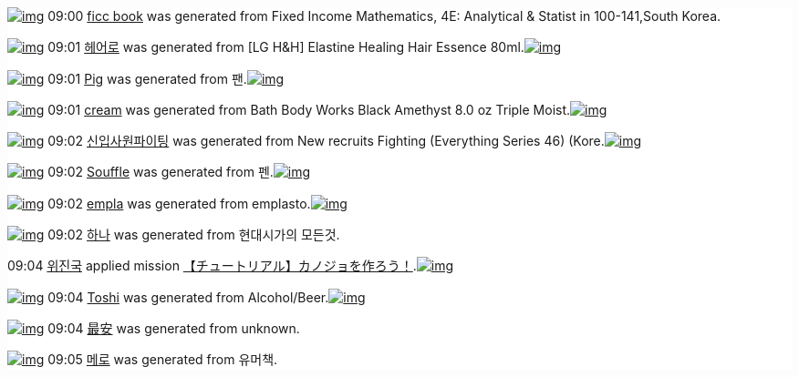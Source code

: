 [![img](http://www.deviantsart.com/2i9olcd.png)](http://www.barcodekanojo.com/kanojo/2961220/ficc%20book) 09:00 [ficc book](http://www.barcodekanojo.com/kanojo/2961220/ficc%20book) was generated from Fixed Income Mathematics, 4E: Analytical &amp; Statist in 100-141,South Korea.

[![img](http://www.deviantsart.com/blbhu0.png)](http://www.barcodekanojo.com/kanojo/2961221/%ED%97%A4%EC%96%B4%EB%A1%9C) 09:01 [헤어로](http://www.barcodekanojo.com/kanojo/2961221/%ED%97%A4%EC%96%B4%EB%A1%9C) was generated from [LG H&amp;H] Elastine Healing Hair Essence 80ml.[![img](http://www.deviantsart.com/3fm5hs8.jpeg)](http://www.barcodekanojo.com/product_images/barcode/5628053/1401926406/%5BLG%20H%26H%5D%20Elastine%20Healing%20Hair%20Essence%2080ml.jpg)

[![img](http://www.deviantsart.com/32vpfkd.png)](http://www.barcodekanojo.com/kanojo/2961222/Pig) 09:01 [Pig](http://www.barcodekanojo.com/kanojo/2961222/Pig) was generated from 팬.[![img](http://www.deviantsart.com/dssodd.jpeg)](http://www.barcodekanojo.com/product_images/barcode/5628054/1401926447/%ED%8C%AC.jpg)

[![img](http://www.deviantsart.com/2qcji28.png)](http://www.barcodekanojo.com/kanojo/2961223/cream) 09:01 [cream](http://www.barcodekanojo.com/kanojo/2961223/cream) was generated from Bath Body Works Black Amethyst 8.0 oz Triple Moist.[![img](http://www.deviantsart.com/18nnc4u.jpeg)](http://www.barcodekanojo.com/product_images/barcode/5628055/1401926463/Bath%20Body%20Works%20Black%20Amethyst%208.0%20oz%20Triple%20Moist.jpg)

[![img](http://www.deviantsart.com/2n6svoc.png)](http://www.barcodekanojo.com/kanojo/2961224/%EC%8B%A0%EC%9E%85%EC%82%AC%EC%9B%90%ED%8C%8C%EC%9D%B4%ED%8C%85) 09:02 [신입사원파이팅](http://www.barcodekanojo.com/kanojo/2961224/%EC%8B%A0%EC%9E%85%EC%82%AC%EC%9B%90%ED%8C%8C%EC%9D%B4%ED%8C%85) was generated from New recruits Fighting (Everything Series 46) (Kore.[![img](http://www.deviantsart.com/2p68ohn.jpeg)](http://www.barcodekanojo.com/product_images/barcode/5628056/1401926475/New%20recruits%20Fighting%20%28Everything%20Series%2046%29%20%28Kore.jpg)

[![img](http://www.deviantsart.com/v917ca.png)](http://www.barcodekanojo.com/kanojo/2961225/Souffle) 09:02 [Souffle](http://www.barcodekanojo.com/kanojo/2961225/Souffle) was generated from 펜.[![img](http://www.deviantsart.com/1c3kb6l.jpeg)](http://www.barcodekanojo.com/product_images/barcode/5628057/1401926515/%ED%8E%9C.jpg)

[![img](http://www.deviantsart.com/2q66h49.png)](http://www.barcodekanojo.com/kanojo/2961226/empla) 09:02 [empla](http://www.barcodekanojo.com/kanojo/2961226/empla) was generated from emplasto.[![img](http://www.deviantsart.com/311fuap.jpeg)](http://www.barcodekanojo.com/product_images/barcode/5628058/1401926554/emplasto.jpg)

[![img](http://www.deviantsart.com/3q5k5t3.png)](http://www.barcodekanojo.com/kanojo/2961227/%ED%95%98%EB%82%98) 09:02 [하나](http://www.barcodekanojo.com/kanojo/2961227/%ED%95%98%EB%82%98) was generated from 현대시가의 모든것.

09:04 [위진국](http://www.barcodekanojo.com/user/459838/%EC%9C%84%EC%A7%84%EA%B5%AD) applied mission [【チュートリアル】カノジョを作ろう！](http://www.barcodekanojo.com/kanojo/2958980/street%20).[![img](http://www.deviantsart.com/3fefiv4.png)](http://www.barcodekanojo.com/kanojo/2958980/street%20)

[![img](http://www.deviantsart.com/254l071.png)](http://www.barcodekanojo.com/kanojo/2961228/Toshi) 09:04 [Toshi](http://www.barcodekanojo.com/kanojo/2961228/Toshi) was generated from Alcohol/Beer.[![img](http://www.deviantsart.com/ps79b3.jpeg)](http://www.barcodekanojo.com/product_images/barcode/3905095/1336367660/50x50xCarta,P20Blanca.jpg,qw=88,ah=88.pagespeed.ic.zR4b2MtclE.jpg)

[![img](http://www.deviantsart.com/3gtdu77.png)](http://www.barcodekanojo.com/kanojo/2961229/%E6%9C%80%E5%AE%89) 09:04 [最安](http://www.barcodekanojo.com/kanojo/2961229/%E6%9C%80%E5%AE%89) was generated from unknown.

[![img](http://www.deviantsart.com/2pu5s9b.png)](http://www.barcodekanojo.com/kanojo/2961230/%EB%A9%94%EB%A1%9C) 09:05 [메로](http://www.barcodekanojo.com/kanojo/2961230/%EB%A9%94%EB%A1%9C) was generated from 유머책.
